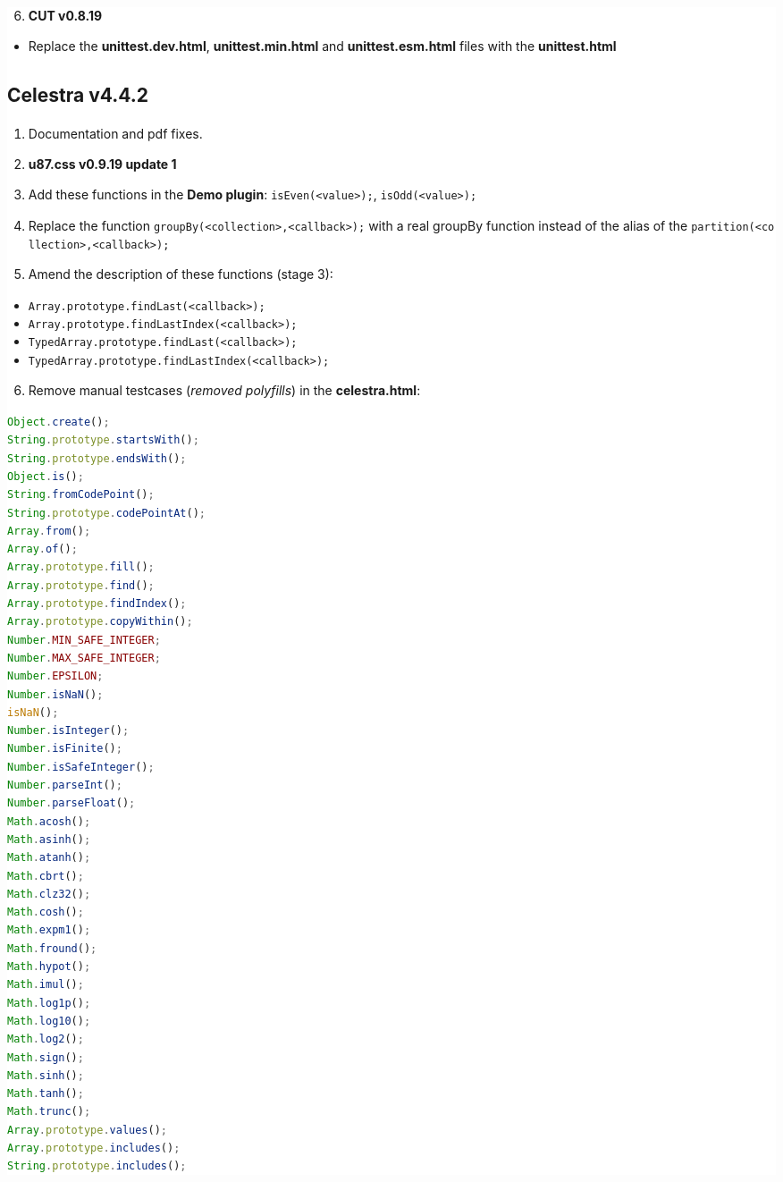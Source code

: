 6. __CUT v0.8.19__

- Replace the __unittest.dev.html__, __unittest.min.html__ and __unittest.esm.html__ files with the __unittest.html__


## Celestra v4.4.2

1.  Documentation and pdf fixes.

2. __u87.css v0.9.19 update 1__

3. Add these functions in the __Demo plugin__: `isEven(<value>);`, `isOdd(<value>);`

4. Replace the function `groupBy(<collection>,<callback>);` with a real groupBy function instead of the alias of the `partition(<collection>,<callback>);`

5. Amend the description of these functions (stage 3):
- `Array.prototype.findLast(<callback>);`
- `Array.prototype.findLastIndex(<callback>);`
- `TypedArray.prototype.findLast(<callback>);`
- `TypedArray.prototype.findLastIndex(<callback>);`

6. Remove manual testcases (_removed polyfills_) in the __celestra.html__:
````javascript
Object.create();
String.prototype.startsWith();
String.prototype.endsWith();
Object.is();
String.fromCodePoint();
String.prototype.codePointAt();
Array.from();
Array.of();
Array.prototype.fill();
Array.prototype.find();
Array.prototype.findIndex();
Array.prototype.copyWithin();
Number.MIN_SAFE_INTEGER;
Number.MAX_SAFE_INTEGER;
Number.EPSILON;
Number.isNaN();
isNaN();
Number.isInteger();
Number.isFinite();
Number.isSafeInteger();
Number.parseInt();
Number.parseFloat();
Math.acosh();
Math.asinh();
Math.atanh();
Math.cbrt();
Math.clz32();
Math.cosh();
Math.expm1();
Math.fround();
Math.hypot();
Math.imul();
Math.log1p();
Math.log10();
Math.log2();
Math.sign();
Math.sinh();
Math.tanh();
Math.trunc();
Array.prototype.values();
Array.prototype.includes();
String.prototype.includes();
````